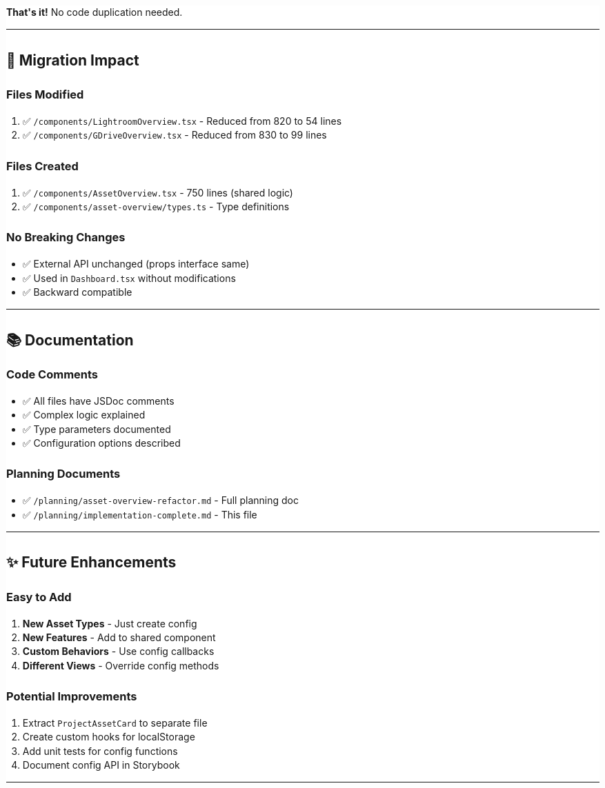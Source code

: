 **That's it!** No code duplication needed.

---

## 🔄 **Migration Impact**

### **Files Modified**
1. ✅ `/components/LightroomOverview.tsx` - Reduced from 820 to 54 lines
2. ✅ `/components/GDriveOverview.tsx` - Reduced from 830 to 99 lines

### **Files Created**
1. ✅ `/components/AssetOverview.tsx` - 750 lines (shared logic)
2. ✅ `/components/asset-overview/types.ts` - Type definitions

### **No Breaking Changes**
- ✅ External API unchanged (props interface same)
- ✅ Used in `Dashboard.tsx` without modifications
- ✅ Backward compatible

---

## 📚 **Documentation**

### **Code Comments**
- ✅ All files have JSDoc comments
- ✅ Complex logic explained
- ✅ Type parameters documented
- ✅ Configuration options described

### **Planning Documents**
- ✅ `/planning/asset-overview-refactor.md` - Full planning doc
- ✅ `/planning/implementation-complete.md` - This file

---

## ✨ **Future Enhancements**

### **Easy to Add**
1. **New Asset Types** - Just create config
2. **New Features** - Add to shared component
3. **Custom Behaviors** - Use config callbacks
4. **Different Views** - Override config methods

### **Potential Improvements**
1. Extract `ProjectAssetCard` to separate file
2. Create custom hooks for localStorage
3. Add unit tests for config functions
4. Document config API in Storybook

---